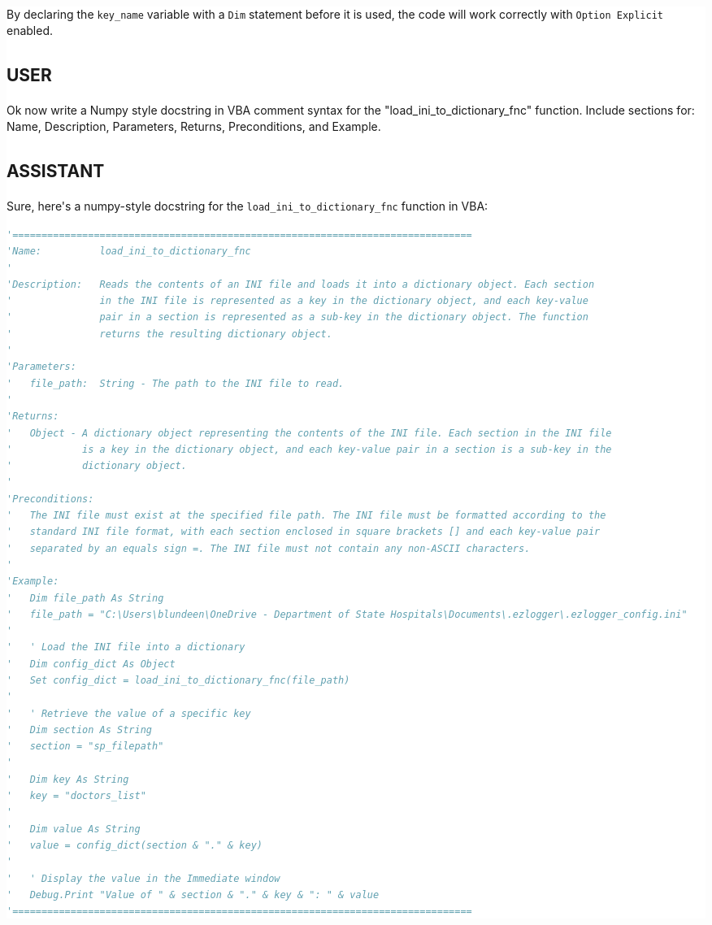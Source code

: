 By declaring the `key_name` variable with a `Dim` statement before it is used, the code will work correctly with `Option Explicit` enabled.

## USER
Ok now write a Numpy style docstring in VBA comment syntax for the "load_ini_to_dictionary_fnc" function. Include sections for: Name, Description, Parameters, Returns, Preconditions, and Example.

## ASSISTANT
Sure, here's a numpy-style docstring for the `load_ini_to_dictionary_fnc` function in VBA:

```vb
'===============================================================================
'Name:          load_ini_to_dictionary_fnc
'
'Description:   Reads the contents of an INI file and loads it into a dictionary object. Each section
'               in the INI file is represented as a key in the dictionary object, and each key-value
'               pair in a section is represented as a sub-key in the dictionary object. The function
'               returns the resulting dictionary object.
'
'Parameters:
'   file_path:  String - The path to the INI file to read.
'
'Returns:
'   Object - A dictionary object representing the contents of the INI file. Each section in the INI file
'            is a key in the dictionary object, and each key-value pair in a section is a sub-key in the
'            dictionary object.
'
'Preconditions:
'   The INI file must exist at the specified file path. The INI file must be formatted according to the
'   standard INI file format, with each section enclosed in square brackets [] and each key-value pair
'   separated by an equals sign =. The INI file must not contain any non-ASCII characters.
'
'Example:
'   Dim file_path As String
'   file_path = "C:\Users\blundeen\OneDrive - Department of State Hospitals\Documents\.ezlogger\.ezlogger_config.ini"
'
'   ' Load the INI file into a dictionary
'   Dim config_dict As Object
'   Set config_dict = load_ini_to_dictionary_fnc(file_path)
'
'   ' Retrieve the value of a specific key
'   Dim section As String
'   section = "sp_filepath"
'
'   Dim key As String
'   key = "doctors_list"
'
'   Dim value As String
'   value = config_dict(section & "." & key)
'
'   ' Display the value in the Immediate window
'   Debug.Print "Value of " & section & "." & key & ": " & value
'===============================================================================
```

